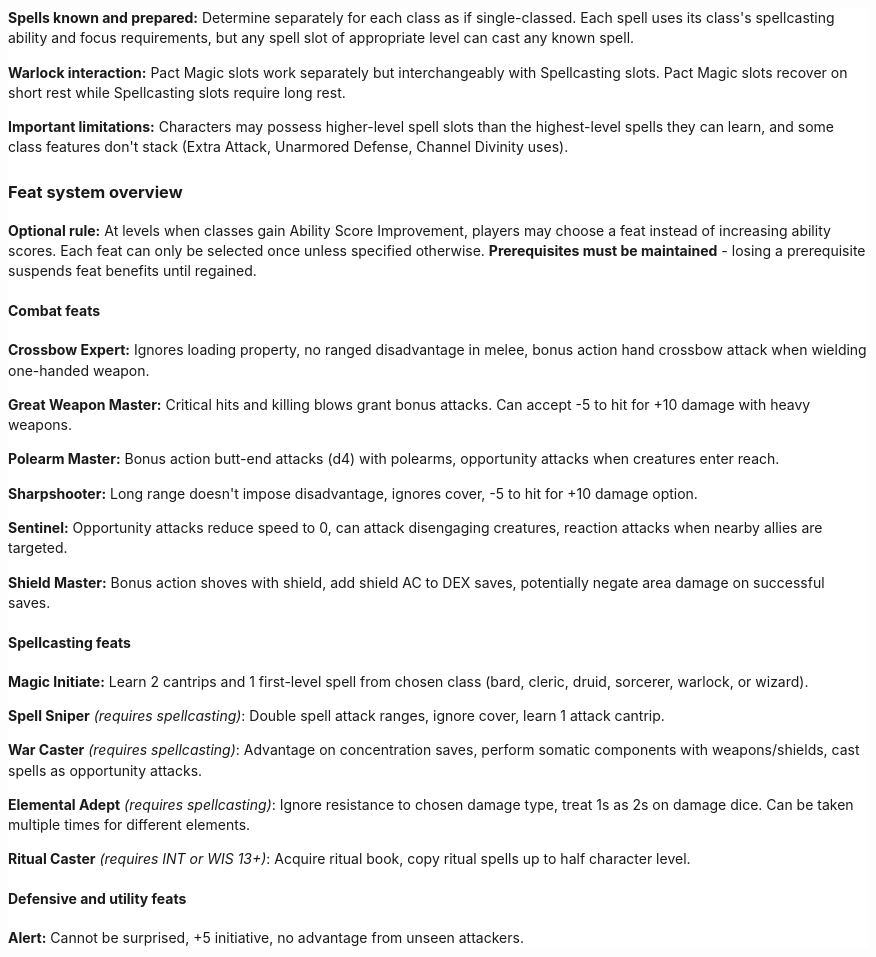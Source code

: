 **Spells known and prepared:** Determine separately for each class as if single-classed. Each spell uses its class's spellcasting ability and focus requirements, but any spell slot of appropriate level can cast any known spell. 

**Warlock interaction:** Pact Magic slots work separately but interchangeably with Spellcasting slots. Pact Magic slots recover on short rest while Spellcasting slots require long rest. 

**Important limitations:** Characters may possess higher-level spell slots than the highest-level spells they can learn, and some class features don't stack (Extra Attack, Unarmored Defense, Channel Divinity uses). 

### Feat system overview

**Optional rule:** At levels when classes gain Ability Score Improvement, players may choose a feat instead of increasing ability scores. Each feat can only be selected once unless specified otherwise. **Prerequisites must be maintained** - losing a prerequisite suspends feat benefits until regained. 

#### Combat feats

**Crossbow Expert:** Ignores loading property, no ranged disadvantage in melee, bonus action hand crossbow attack when wielding one-handed weapon. 

**Great Weapon Master:** Critical hits and killing blows grant bonus attacks. Can accept -5 to hit for +10 damage with heavy weapons. 

**Polearm Master:** Bonus action butt-end attacks (d4) with polearms, opportunity attacks when creatures enter reach. 

**Sharpshooter:** Long range doesn't impose disadvantage, ignores cover, -5 to hit for +10 damage option. 

**Sentinel:** Opportunity attacks reduce speed to 0, can attack disengaging creatures, reaction attacks when nearby allies are targeted. 

**Shield Master:** Bonus action shoves with shield, add shield AC to DEX saves, potentially negate area damage on successful saves. 

#### Spellcasting feats

**Magic Initiate:** Learn 2 cantrips and 1 first-level spell from chosen class (bard, cleric, druid, sorcerer, warlock, or wizard). 

**Spell Sniper** _(requires spellcasting)_: Double spell attack ranges, ignore cover, learn 1 attack cantrip. 

**War Caster** _(requires spellcasting)_: Advantage on concentration saves, perform somatic components with weapons/shields, cast spells as opportunity attacks. 

**Elemental Adept** _(requires spellcasting)_: Ignore resistance to chosen damage type, treat 1s as 2s on damage dice. Can be taken multiple times for different elements.

**Ritual Caster** _(requires INT or WIS 13+)_: Acquire ritual book, copy ritual spells up to half character level. 

#### Defensive and utility feats

**Alert:** Cannot be surprised, +5 initiative, no advantage from unseen attackers. 
